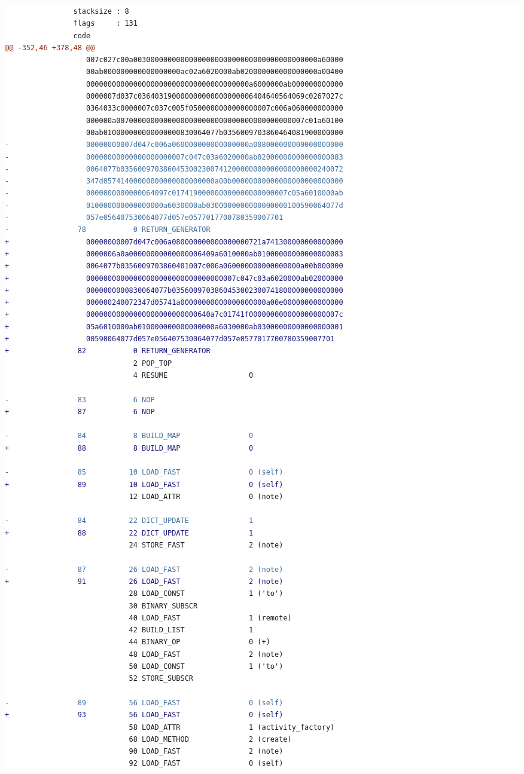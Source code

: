 ```diff
                stacksize : 8
                flags     : 131
                code
@@ -352,46 +378,48 @@
                   007c027c00a0030000000000000000000000000000000000000000a60000
                   00ab000000000000000000ac02a6020000ab020000000000000000a00400
                   00000000000000000000000000000000000000a6000000ab000000000000
                   0000007d037c036403190000000000000000006404640564069c0267027c
                   0364033c0000007c037c005f0500000000000000007c006a060000000000
                   000000a00700000000000000000000000000000000000000007c01a60100
                   00ab010000000000000000830064077b0356009703860464081900000000
-                  00000000007d047c006a060000000000000000a008000000000000000000
-                  00000000000000000000007c047c03a6020000ab02000000000000000083
-                  0064077b0356009703860453002300741200000000000000000000240072
-                  347d05741400000000000000000000a00b00000000000000000000000000
-                  0000000000000064097c017419000000000000000000007c05a6010000ab
-                  010000000000000000a6030000ab0300000000000000000100590064077d
-                  057e056407530064077d057e0577017700780359007701
-                78           0 RETURN_GENERATOR
+                  00000000007d047c006a080000000000000000721a741300000000000000
+                  0000006a0a00000000000000006409a6010000ab01000000000000000083
+                  0064077b0356009703860401007c006a060000000000000000a00b000000
+                  00000000000000000000000000000000007c047c03a6020000ab02000000
+                  0000000000830064077b0356009703860453002300741800000000000000
+                  000000240072347d05741a00000000000000000000a00e00000000000000
+                  00000000000000000000000000640a7c01741f000000000000000000007c
+                  05a6010000ab010000000000000000a6030000ab03000000000000000001
+                  00590064077d057e056407530064077d057e0577017700780359007701
+                82           0 RETURN_GENERATOR
                              2 POP_TOP
                              4 RESUME                   0
                
-                83           6 NOP
+                87           6 NOP
                
-                84           8 BUILD_MAP                0
+                88           8 BUILD_MAP                0
                
-                85          10 LOAD_FAST                0 (self)
+                89          10 LOAD_FAST                0 (self)
                             12 LOAD_ATTR                0 (note)
                
-                84          22 DICT_UPDATE              1
+                88          22 DICT_UPDATE              1
                             24 STORE_FAST               2 (note)
                
-                87          26 LOAD_FAST                2 (note)
+                91          26 LOAD_FAST                2 (note)
                             28 LOAD_CONST               1 ('to')
                             30 BINARY_SUBSCR
                             40 LOAD_FAST                1 (remote)
                             42 BUILD_LIST               1
                             44 BINARY_OP                0 (+)
                             48 LOAD_FAST                2 (note)
                             50 LOAD_CONST               1 ('to')
                             52 STORE_SUBSCR
                
-                89          56 LOAD_FAST                0 (self)
+                93          56 LOAD_FAST                0 (self)
                             58 LOAD_ATTR                1 (activity_factory)
                             68 LOAD_METHOD              2 (create)
                             90 LOAD_FAST                2 (note)
                             92 LOAD_FAST                0 (self)
```